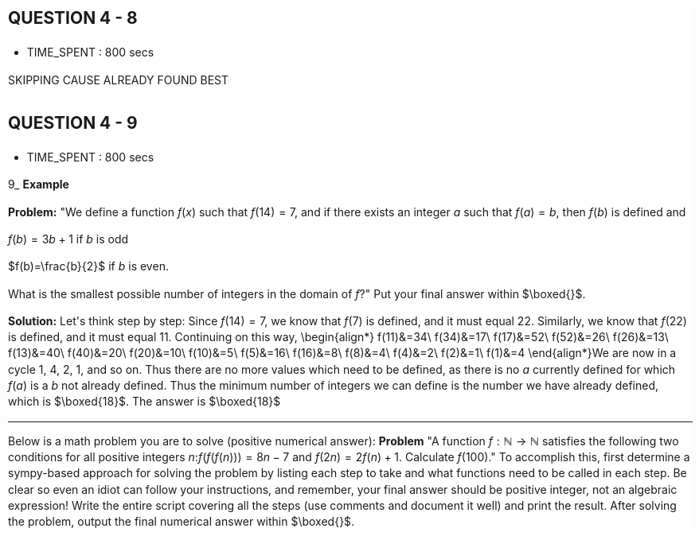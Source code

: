 

## QUESTION 4 - 8 
- TIME_SPENT : 800 secs

SKIPPING CAUSE ALREADY FOUND BEST



## QUESTION 4 - 9 
- TIME_SPENT : 800 secs

9_
**Example**

**Problem:** 
"We define a function $f(x)$ such that $f(14)=7$, and if there exists an integer $a$ such that $f(a)=b$, then $f(b)$ is defined and

$f(b)=3b+1$ if $b$ is odd

$f(b)=\frac{b}{2}$ if $b$ is even.

What is the smallest possible number of integers in the domain of $f$?"
Put your final answer within $\boxed{}$.

**Solution:** 
Let's think step by step:
Since $f(14)=7$, we know that $f(7)$ is defined, and it must equal $22$.  Similarly, we know that $f(22)$ is defined, and it must equal $11$.  Continuing on this way,  \begin{align*}
f(11)&=34\\
f(34)&=17\\
f(17)&=52\\
f(52)&=26\\
f(26)&=13\\
f(13)&=40\\
f(40)&=20\\
f(20)&=10\\
f(10)&=5\\
f(5)&=16\\
f(16)&=8\\
f(8)&=4\\
f(4)&=2\\
f(2)&=1\\
f(1)&=4
\end{align*}We are now in a cycle $1$, $4$, $2$, $1$, and so on.  Thus there are no more values which need to be defined, as there is no $a$ currently defined for which $f(a)$ is a $b$ not already defined.  Thus the minimum number of integers we can define is the number we have already defined, which is $\boxed{18}$. The answer is $\boxed{18}$


---

Below is a math problem you are to solve (positive numerical answer):
**Problem**
"A function $f: \mathbb N \to \mathbb N$ satisfies the following two conditions for all positive integers $n$:$f(f(f(n)))=8n-7$ and $f(2n)=2f(n)+1$. Calculate $f(100)$."
To accomplish this, first determine a sympy-based approach for solving the problem by listing each step to take and what functions need to be called in each step. Be clear so even an idiot can follow your instructions, and remember, your final answer should be positive integer, not an algebraic expression!
Write the entire script covering all the steps (use comments and document it well) and print the result. After solving the problem, output the final numerical answer within $\boxed{}$.
